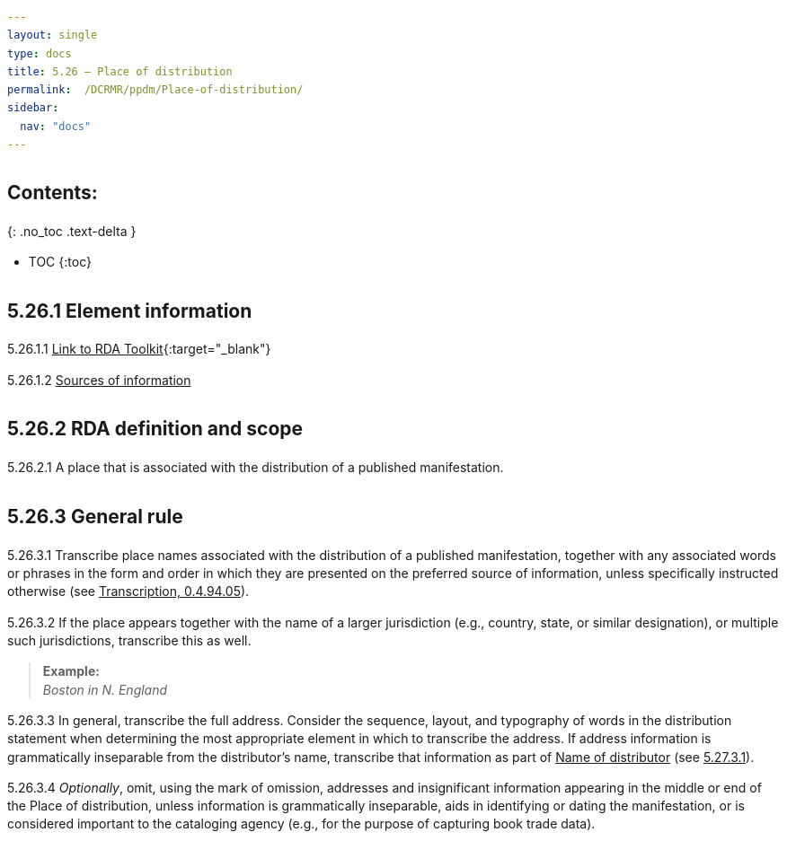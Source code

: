 ```yaml
---
layout: single
type: docs
title: 5.26 — Place of distribution
permalink:  /DCRMR/ppdm/Place-of-distribution/
sidebar:
  nav: "docs"
---
```


## Contents:
{: .no_toc .text-delta }

- TOC
{:toc}

## 5.26.1 Element information

<a name="5.26.1.1">5.26.1.1</a> [Link to RDA Toolkit](https://access.rdatoolkit.org/Content?externalId=en-US_ala-5e4b0696-b177-34a4-9671-7cb0cdec37bd){:target="_blank"}

<a name="5.26.1.2">5.26.1.2</a> [Sources of information](/DCRMR/ppdm/#5011-sources-of-information)

## 5.26.2 RDA definition and scope

<a name="5.26.2.1">5.26.2.1</a> A place that is associated with the distribution of a published manifestation.

## 5.26.3 General rule

<a name="5.26.3.1">5.26.3.1</a> Transcribe place names associated with the distribution of a published manifestation, together with any associated words or phrases in the form and order in which they are presented on the preferred source of information, unless specifically instructed otherwise (see [Transcription, 0.4.94.05](/DCRMR/general-rules/Transcription/#0.4.94.05)). 

<a name="5.26.3.2">5.26.3.2</a> If the place appears together with the name of a larger jurisdiction (e.g., country, state, or similar designation), or multiple such jurisdictions, transcribe this as well.

>**Example:**  
><CITE>Boston in N. England</CITE>  

<a name="5.26.3.3">5.26.3.3</a> In general, transcribe the full address. Consider the sequence, layout, and typography of words in the distribution statement when determining the most appropriate element in which to transcribe the address. If address information is grammatically inseparable from the distributor’s name, transcribe that information as part of [Name of distributor](/DCRMR/ppdm/Name-of-distributor/) (see [5.27.3.1](/DCRMR/ppdm/Name-of-distributor/#5.27.3.1)).

<a name="5.26.3.4">5.26.3.4</a> *Optionally*, omit, using the mark of omission, addresses and insignificant information appearing in the middle or end of the Place of distribution, unless information is grammatically inseparable, aids in identifying or dating the manifestation, or is considered important to the cataloging agency (e.g., for the purpose of capturing book trade data).
